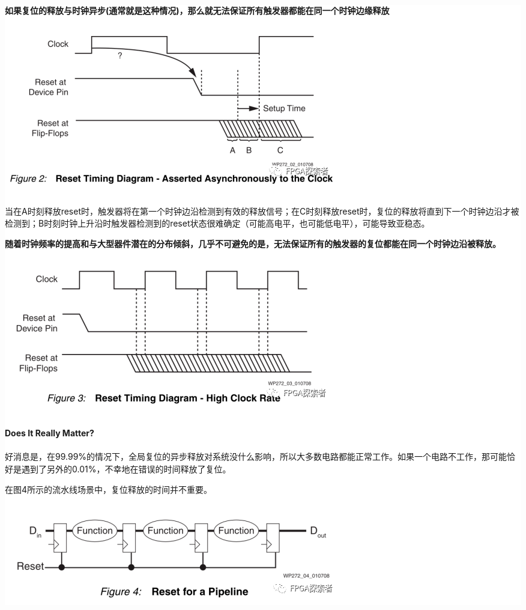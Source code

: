 **如果复位的释放与时钟异步(通常就是这种情况)，那么就无法保证所有触发器都能在同一个时钟边缘释放**

![310](../../img/310.png)

当在A时刻释放reset时，触发器将在第一个时钟边沿检测到有效的释放信号；在C时刻释放reset时，复位的释放将直到下一个时钟边沿才被检测到；B时刻时钟上升沿时触发器检测到的reset状态很难确定（可能高电平，也可能低电平），可能导致亚稳态。

**随着时钟频率的提高和与大型器件潜在的分布倾斜，几乎不可避免的是，无法保证所有的触发器的复位都能在同一个时钟边沿被释放。**

![311](../../img/311.png)

#### Does It Really Matter?

好消息是，在99.99%的情况下，全局复位的异步释放对系统没什么影响，所以大多数电路都能正常工作。如果一个电路不工作，那可能恰好是遇到了另外的0.01%，不幸地在错误的时间释放了复位。

在图4所示的流水线场景中，复位释放的时间并不重要。

![312](../../img/312.png)
